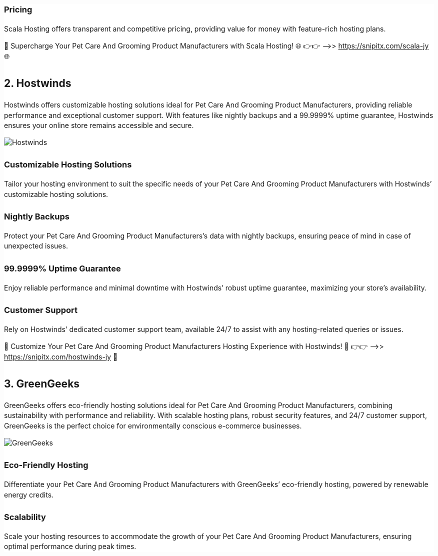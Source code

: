 ### Pricing
Scala Hosting offers transparent and competitive pricing, providing value for money with feature-rich hosting plans.

🚀 Supercharge Your Pet Care And Grooming Product Manufacturers with Scala Hosting! 🌐
👉👉 -->> https://snipitx.com/scala-jy 🌐

## 2. Hostwinds

Hostwinds offers customizable hosting solutions ideal for Pet Care And Grooming Product Manufacturers, providing reliable performance and exceptional customer support. With features like nightly backups and a 99.9999% uptime guarantee, Hostwinds ensures your online store remains accessible and secure.

![Hostwinds](https://i.imgur.com/53aSNXx.jpeg "Hostwinds Hosting")

### Customizable Hosting Solutions
Tailor your hosting environment to suit the specific needs of your Pet Care And Grooming Product Manufacturers with Hostwinds’ customizable hosting solutions.

### Nightly Backups
Protect your Pet Care And Grooming Product Manufacturers’s data with nightly backups, ensuring peace of mind in case of unexpected issues.

### 99.9999% Uptime Guarantee
Enjoy reliable performance and minimal downtime with Hostwinds’ robust uptime guarantee, maximizing your store’s availability.

### Customer Support
Rely on Hostwinds’ dedicated customer support team, available 24/7 to assist with any hosting-related queries or issues.

🌟 Customize Your Pet Care And Grooming Product Manufacturers Hosting Experience with Hostwinds! 🚀
👉👉 -->> https://snipitx.com/hostwinds-jy 🚀


## 3. GreenGeeks

GreenGeeks offers eco-friendly hosting solutions ideal for Pet Care And Grooming Product Manufacturers, combining sustainability with performance and reliability. With scalable hosting plans, robust security features, and 24/7 customer support, GreenGeeks is the perfect choice for environmentally conscious e-commerce businesses.

![GreenGeeks](https://i.imgur.com/eEwuntu.jpg "GreenGeeks Hosting")

### Eco-Friendly Hosting
Differentiate your Pet Care And Grooming Product Manufacturers with GreenGeeks’ eco-friendly hosting, powered by renewable energy credits.

### Scalability
Scale your hosting resources to accommodate the growth of your Pet Care And Grooming Product Manufacturers, ensuring optimal performance during peak times.
